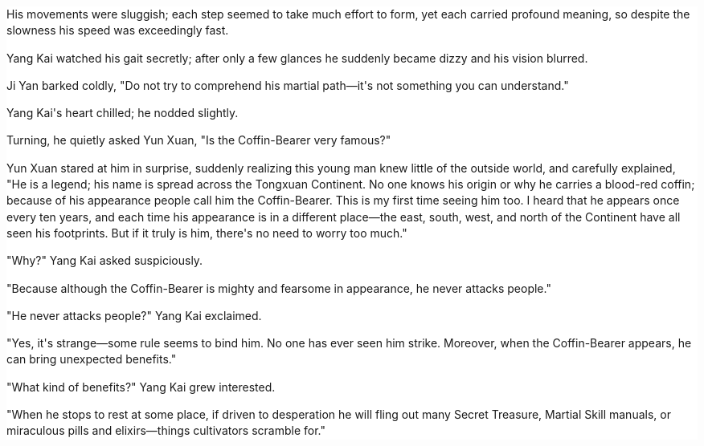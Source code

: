 His movements were sluggish; each step seemed to take much effort to form, yet each carried profound meaning, so despite the slowness his speed was exceedingly fast.

Yang Kai watched his gait secretly; after only a few glances he suddenly became dizzy and his vision blurred.

Ji Yan barked coldly, "Do not try to comprehend his martial path—it's not something you can understand."

Yang Kai's heart chilled; he nodded slightly.

Turning, he quietly asked Yun Xuan, "Is the Coffin-Bearer very famous?"

Yun Xuan stared at him in surprise, suddenly realizing this young man knew little of the outside world, and carefully explained, "He is a legend; his name is spread across the Tongxuan Continent. No one knows his origin or why he carries a blood-red coffin; because of his appearance people call him the Coffin-Bearer. This is my first time seeing him too. I heard that he appears once every ten years, and each time his appearance is in a different place—the east, south, west, and north of the Continent have all seen his footprints. But if it truly is him, there's no need to worry too much."

"Why?" Yang Kai asked suspiciously.

"Because although the Coffin-Bearer is mighty and fearsome in appearance, he never attacks people."

"He never attacks people?" Yang Kai exclaimed.

"Yes, it's strange—some rule seems to bind him. No one has ever seen him strike. Moreover, when the Coffin-Bearer appears, he can bring unexpected benefits."

"What kind of benefits?" Yang Kai grew interested.

"When he stops to rest at some place, if driven to desperation he will fling out many Secret Treasure, Martial Skill manuals, or miraculous pills and elixirs—things cultivators scramble for."